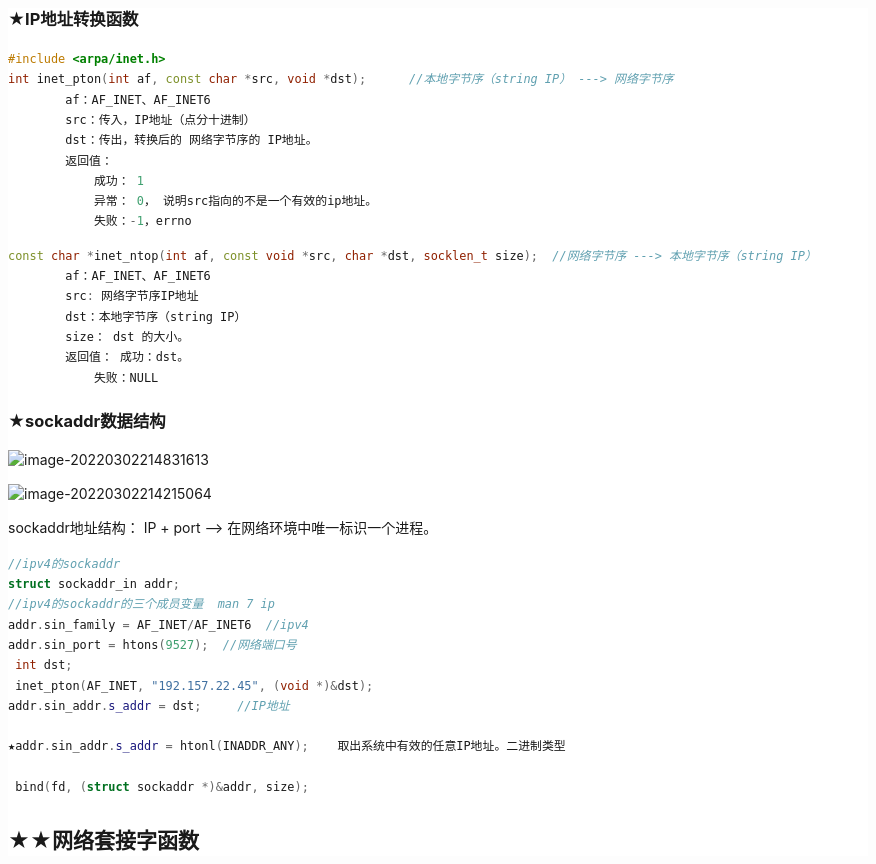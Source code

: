 ### ★IP地址转换函数

```cpp
#include <arpa/inet.h>
int inet_pton(int af, const char *src, void *dst);		//本地字节序（string IP） ---> 网络字节序
		af：AF_INET、AF_INET6
		src：传入，IP地址（点分十进制）
		dst：传出，转换后的 网络字节序的 IP地址。 
		返回值：
			成功： 1
			异常： 0， 说明src指向的不是一个有效的ip地址。
			失败：-1，errno
```

```cpp
const char *inet_ntop(int af, const void *src, char *dst, socklen_t size);	//网络字节序 ---> 本地字节序（string IP）
		af：AF_INET、AF_INET6
		src: 网络字节序IP地址
		dst：本地字节序（string IP）
		size： dst 的大小。
		返回值： 成功：dst。 	
			失败：NULL
```



### ★sockaddr数据结构

![image-20220302214831613](C:\Users\Administrator\AppData\Roaming\Typora\typora-user-images\image-20220302214831613.png)

![image-20220302214215064](C:\Users\Administrator\AppData\Roaming\Typora\typora-user-images\image-20220302214215064.png)

sockaddr地址结构：  IP + port --> 在网络环境中唯一标识一个进程。

```cpp
//ipv4的sockaddr
struct sockaddr_in addr;
//ipv4的sockaddr的三个成员变量	man 7 ip
addr.sin_family = AF_INET/AF_INET6  //ipv4    
addr.sin_port = htons(9527);  //网络端口号
 int dst;	
 inet_pton(AF_INET, "192.157.22.45", (void *)&dst);
addr.sin_addr.s_addr = dst;		//IP地址

★addr.sin_addr.s_addr = htonl(INADDR_ANY);    取出系统中有效的任意IP地址。二进制类型 

 bind(fd, (struct sockaddr *)&addr, size);
```





## ★★网络套接字函数
